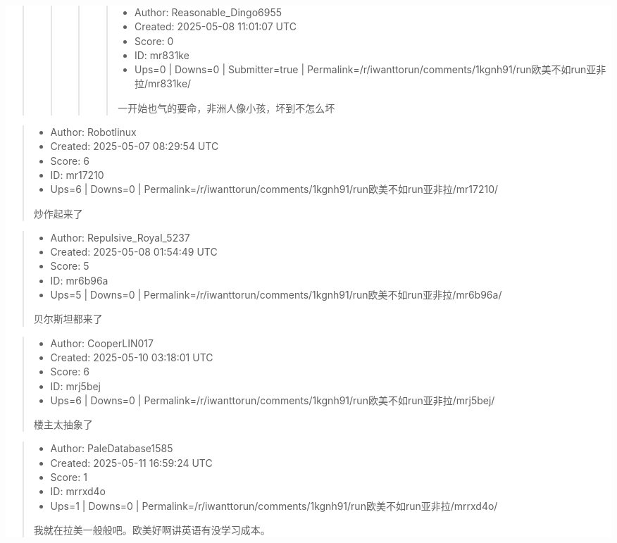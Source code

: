 >>>> - Author: Reasonable_Dingo6955
>>>> - Created: 2025-05-08 11:01:07 UTC
>>>> - Score: 0
>>>> - ID: mr831ke
>>>> - Ups=0 | Downs=0 | Submitter=true | Permalink=/r/iwanttorun/comments/1kgnh91/run欧美不如run亚非拉/mr831ke/
>>>>
>>>> 一开始也气的要命，非洲人像小孩，坏到不怎么坏

> - Author: Robotlinux
> - Created: 2025-05-07 08:29:54 UTC
> - Score: 6
> - ID: mr17210
> - Ups=6 | Downs=0 | Permalink=/r/iwanttorun/comments/1kgnh91/run欧美不如run亚非拉/mr17210/
>
> 炒作起来了

> - Author: Repulsive_Royal_5237
> - Created: 2025-05-08 01:54:49 UTC
> - Score: 5
> - ID: mr6b96a
> - Ups=5 | Downs=0 | Permalink=/r/iwanttorun/comments/1kgnh91/run欧美不如run亚非拉/mr6b96a/
>
> 贝尔斯坦都来了

> - Author: CooperLIN017
> - Created: 2025-05-10 03:18:01 UTC
> - Score: 6
> - ID: mrj5bej
> - Ups=6 | Downs=0 | Permalink=/r/iwanttorun/comments/1kgnh91/run欧美不如run亚非拉/mrj5bej/
>
> 楼主太抽象了

> - Author: PaleDatabase1585
> - Created: 2025-05-11 16:59:24 UTC
> - Score: 1
> - ID: mrrxd4o
> - Ups=1 | Downs=0 | Permalink=/r/iwanttorun/comments/1kgnh91/run欧美不如run亚非拉/mrrxd4o/
>
> 我就在拉美一般般吧。欧美好啊讲英语有没学习成本。
